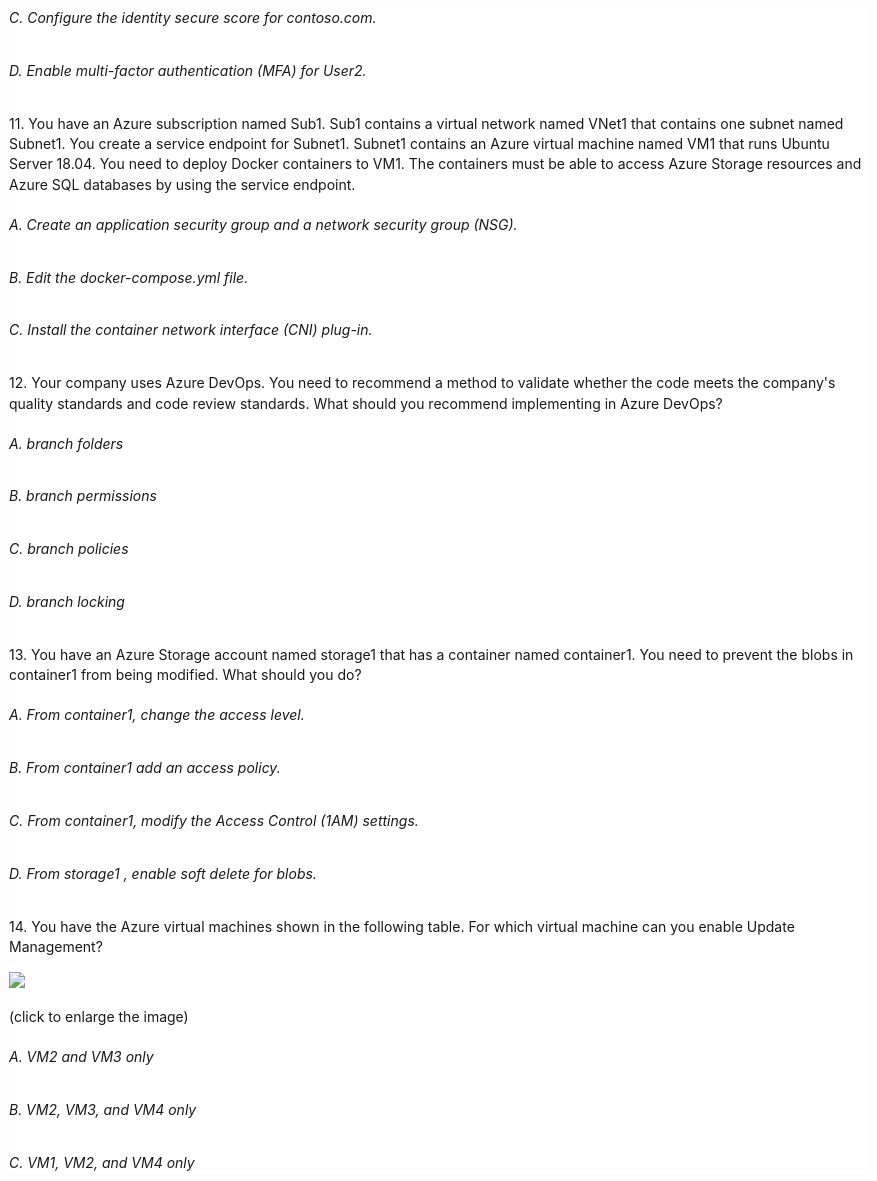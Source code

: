 ###### C. Configure the identity secure score for contoso.com.

###### D. Enable multi-factor authentication (MFA) for User2.

11\. You have an Azure subscription named Sub1. Sub1 contains a virtual network named VNet1 that contains one subnet named Subnet1. You create a service endpoint for Subnet1. Subnet1 contains an Azure virtual machine named VM1 that runs Ubuntu Server 18.04. You need to deploy Docker containers to VM1. The containers must be able to access Azure Storage resources and Azure SQL databases by using the service endpoint.

###### A. Create an application security group and a network security group (NSG).

###### B. Edit the docker-compose.yml file.

###### C. Install the container network interface (CNI) plug-in.

12\. Your company uses Azure DevOps. You need to recommend a method to validate whether the code meets the company's quality standards and code review standards. What should you recommend implementing in Azure DevOps?

###### A. branch folders

###### B. branch permissions

###### C. branch policies

###### D. branch locking

13\. You have an Azure Storage account named storage1 that has a container named container1. You need to prevent the blobs in container1 from being modified. What should you do?

###### A. From container1, change the access level.

###### B. From container1 add an access policy.

###### C. From container1, modify the Access Control (1AM) settings.

###### D. From storage1 , enable soft delete for blobs.

14\. You have the Azure virtual machines shown in the following table. For which virtual machine can you enable Update Management?

![](https://storage.googleapis.com/peopleaps//peopleapspeneraju/1254/Azure-Security-Engineer.PNG?GoogleAccessId=peopleaps-bucket-serivce%40peopleaps-263002.iam.gserviceaccount.com&Expires=1648967045&Signature=MPJS6yaE8L8gOpgMjK6sGvP%2B%2FoaHt%2BhcSQJBOogoFUQxnFuXxBr92tOrzT9enqMoHS%2FLIGKuc%2FbS3OfeDAEhNQM7rPSbXyk3P9Hhani0ufIo%2BpcNYC8zwi2DmQNSka7bfbBMrOpcoc64v8ZBmDdY2xU8RdmfquLOmt%2FEJsfwENIf53NyacGe%2FNwFH3YzKNFq%2BmR8ZVgZKYAk07HuH8Z4uchlwl%2FO0kAgOc5hu9hIxCv4YqSWmpK27jpSP2WPPw%2FQ2Ti5od4PcwXi9zKhQjxAN2DisIQxI9l%2BHKrYbfP%2FLPsCLGORfvETC2LwNzbPY8s7EycvcvaBcVjU20MOSA4FvQ%3D%3D)

(click to enlarge the image)

###### A. VM2 and VM3 only

###### B. VM2, VM3, and VM4 only

###### C. VM1, VM2, and VM4 only
